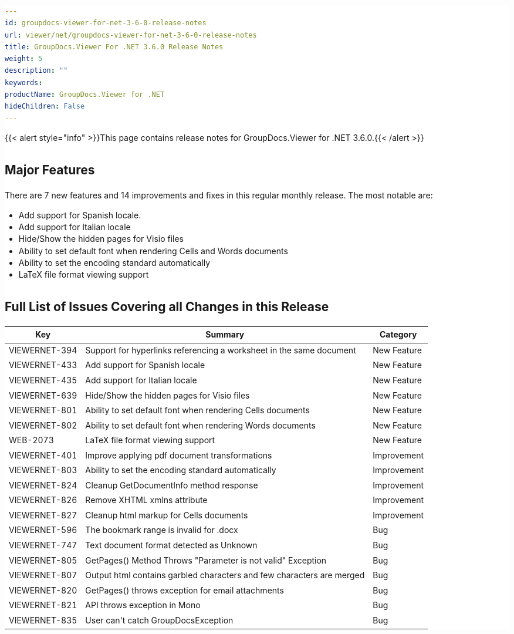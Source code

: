 ```yaml
---
id: groupdocs-viewer-for-net-3-6-0-release-notes
url: viewer/net/groupdocs-viewer-for-net-3-6-0-release-notes
title: GroupDocs.Viewer For .NET 3.6.0 Release Notes
weight: 5
description: ""
keywords: 
productName: GroupDocs.Viewer for .NET
hideChildren: False
---
```

{{< alert style="info" >}}This page contains release notes for GroupDocs.Viewer for .NET 3.6.0.{{< /alert >}}

## Major Features

There are 7 new features and 14 improvements and fixes in this regular monthly release. The most notable are:

*   Add support for Spanish locale.
*   Add support for Italian locale
*   Hide/Show the hidden pages for Visio files
*   Ability to set default font when rendering Cells and Words documents
*   Ability to set the encoding standard automatically
*   LaTeX file format viewing support

## Full List of Issues Covering all Changes in this Release

| Key | Summary | Category |
| --- | --- | --- |
| VIEWERNET-394 | Support for hyperlinks referencing a worksheet in the same document | New Feature |
| VIEWERNET-433 | Add support for Spanish locale | New Feature |
| VIEWERNET-435 | Add support for Italian locale | New Feature |
| VIEWERNET-639 | Hide/Show the hidden pages for Visio files | New Feature |
| VIEWERNET-801 | Ability to set default font when rendering Cells documents | New Feature |
| VIEWERNET-802 | Ability to set default font when rendering Words documents | New Feature |
| WEB-2073 | LaTeX file format viewing support | New Feature |
| VIEWERNET-401 | Improve applying pdf document transformations | Improvement |
| VIEWERNET-803 | Ability to set the encoding standard automatically | Improvement |
| VIEWERNET-824 | Cleanup GetDocumentInfo method response | Improvement |
| VIEWERNET-826 | Remove XHTML xmlns attribute | Improvement |
| VIEWERNET-827 | Cleanup html markup for Cells documents | Improvement |
| VIEWERNET-596 | The bookmark range is invalid for .docx | Bug |
| VIEWERNET-747 | Text document format detected as Unknown | Bug |
| VIEWERNET-805 | GetPages() Method Throws "Parameter is not valid" Exception | Bug |
| VIEWERNET-807 | Output html contains garbled characters and few characters are merged | Bug |
| VIEWERNET-820 | GetPages() throws exception for email attachments | Bug |
| VIEWERNET-821 | API throws exception in Mono | Bug |
| VIEWERNET-835 | User can't catch GroupDocsException | Bug |